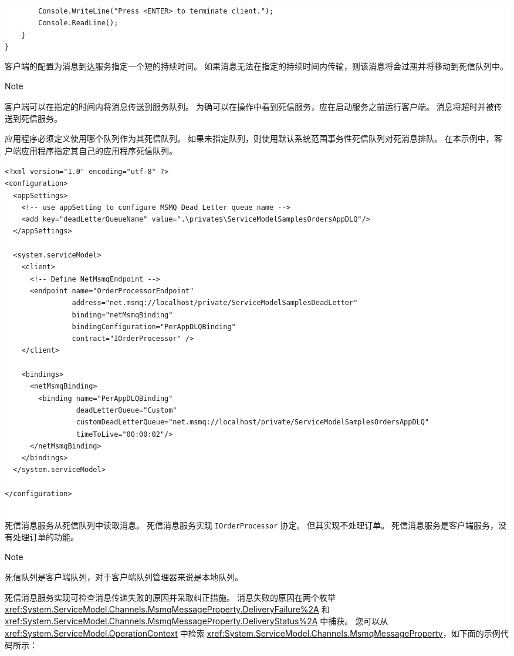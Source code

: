 ```  
        Console.WriteLine("Press <ENTER> to terminate client.");  
        Console.ReadLine();  
    }  
}  
```  
  
 客户端的配置为消息到达服务指定一个短的持续时间。  如果消息无法在指定的持续时间内传输，则该消息将会过期并将移动到死信队列中。  
  
> [!NOTE]
>  客户端可以在指定的时间内将消息传送到服务队列。  为确可以在操作中看到死信服务，应在启动服务之前运行客户端。  消息将超时并被传送到死信服务。  
  
 应用程序必须定义使用哪个队列作为其死信队列。  如果未指定队列，则使用默认系统范围事务性死信队列对死消息排队。  在本示例中，客户端应用程序指定其自己的应用程序死信队列。  
  
```  
<?xml version="1.0" encoding="utf-8" ?>  
<configuration>  
  <appSettings>  
    <!-- use appSetting to configure MSMQ Dead Letter queue name -->  
    <add key="deadLetterQueueName" value=".\private$\ServiceModelSamplesOrdersAppDLQ"/>  
  </appSettings>  
  
  <system.serviceModel>  
    <client>  
      <!-- Define NetMsmqEndpoint -->  
      <endpoint name="OrderProcessorEndpoint"  
                address="net.msmq://localhost/private/ServiceModelSamplesDeadLetter"   
                binding="netMsmqBinding"   
                bindingConfiguration="PerAppDLQBinding"   
                contract="IOrderProcessor" />  
    </client>  
  
    <bindings>  
      <netMsmqBinding>  
        <binding name="PerAppDLQBinding"  
                 deadLetterQueue="Custom"  
                 customDeadLetterQueue="net.msmq://localhost/private/ServiceModelSamplesOrdersAppDLQ"   
                 timeToLive="00:00:02"/>  
      </netMsmqBinding>  
    </bindings>  
  </system.serviceModel>  
  
</configuration>  
  
```  
  
 死信消息服务从死信队列中读取消息。  死信消息服务实现 `IOrderProcessor` 协定。  但其实现不处理订单。  死信消息服务是客户端服务，没有处理订单的功能。  
  
> [!NOTE]
>  死信队列是客户端队列，对于客户端队列管理器来说是本地队列。  
  
 死信消息服务实现可检查消息传递失败的原因并采取纠正措施。  消息失败的原因在两个枚举 <xref:System.ServiceModel.Channels.MsmqMessageProperty.DeliveryFailure%2A> 和 <xref:System.ServiceModel.Channels.MsmqMessageProperty.DeliveryStatus%2A> 中捕获。  您可以从 <xref:System.ServiceModel.OperationContext> 中检索 <xref:System.ServiceModel.Channels.MsmqMessageProperty>，如下面的示例代码所示：  
  